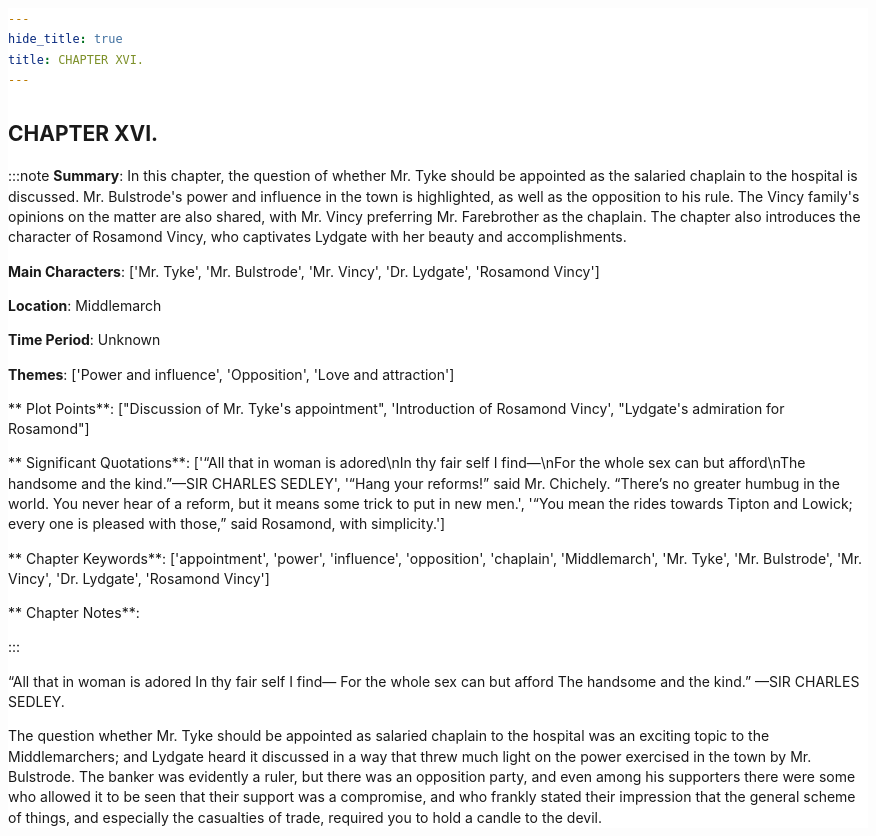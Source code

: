 ```yaml
---
hide_title: true
title: CHAPTER XVI.
---
```

## CHAPTER XVI.
:::note
**Summary**:
In this chapter, the question of whether Mr. Tyke should be appointed as the salaried chaplain to the hospital is discussed. Mr. Bulstrode's power and influence in the town is highlighted, as well as the opposition to his rule. The Vincy family's opinions on the matter are also shared, with Mr. Vincy preferring Mr. Farebrother as the chaplain. The chapter also introduces the character of Rosamond Vincy, who captivates Lydgate with her beauty and accomplishments.

**Main Characters**:
['Mr. Tyke', 'Mr. Bulstrode', 'Mr. Vincy', 'Dr. Lydgate', 'Rosamond Vincy']

**Location**:
Middlemarch

**Time Period**:
Unknown

**Themes**:
['Power and influence', 'Opposition', 'Love and attraction']

** Plot Points**:
["Discussion of Mr. Tyke's appointment", 'Introduction of Rosamond Vincy', "Lydgate's admiration for Rosamond"]

** Significant Quotations**:
['“All that in woman is adored\nIn thy fair self I find—\nFor the whole sex can but afford\nThe handsome and the kind.”—SIR CHARLES SEDLEY', '“Hang your reforms!” said Mr. Chichely. “There’s no greater humbug in the world. You never hear of a reform, but it means some trick to put in new men.', '“You mean the rides towards Tipton and Lowick; every one is pleased with those,” said Rosamond, with simplicity.']

** Chapter Keywords**:
['appointment', 'power', 'influence', 'opposition', 'chaplain', 'Middlemarch', 'Mr. Tyke', 'Mr. Bulstrode', 'Mr. Vincy', 'Dr. Lydgate', 'Rosamond Vincy']

** Chapter Notes**:

:::


“All that in woman is adored     In thy fair self I find— For the whole sex can but afford     The handsome and the kind.” —SIR CHARLES SEDLEY. 

The question whether Mr. Tyke should be appointed as salaried chaplain to the hospital was an exciting topic to the Middlemarchers; and Lydgate heard it discussed in a way that threw much light on the power exercised in the town by Mr. Bulstrode. The banker was evidently a ruler, but there was an opposition party, and even among his supporters there were some who allowed it to be seen that their support was a compromise, and who frankly stated their impression that the general scheme of things, and especially the casualties of trade, required you to hold a candle to the devil. 
